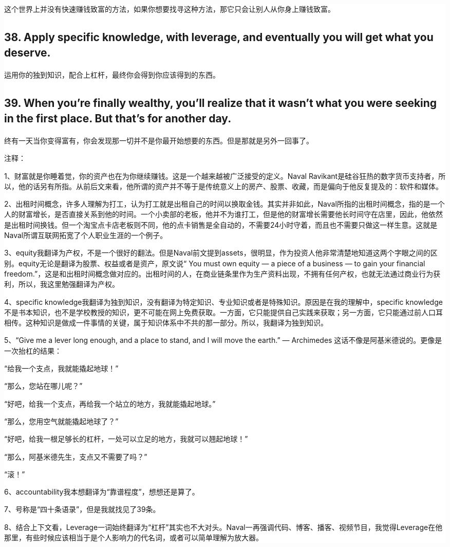 这个世界上并没有快速赚钱致富的方法，如果你想要找寻这种方法，那它只会让别人从你身上赚钱致富。

## 38. Apply specific knowledge, with leverage, and eventually you will get what you deserve.

运用你的独到知识，配合上杠杆，最终你会得到你应该得到的东西。

## 39. When you’re finally wealthy, you’ll realize that it wasn’t what you were seeking in the first place. But that’s for another day.

终有一天当你变得富有，你会发现那一切并不是你最开始想要的东西。但是那就是另外一回事了。

注释：

1、财富就是你睡着觉，你的资产也在为你继续赚钱。这是一个越来越被广泛接受的定义。Naval Ravikant是硅谷狂热的数字货币支持者，所以，他的话另有所指。从前后文来看，他所谓的资产并不等于是传统意义上的房产、股票、收藏，而是偏向于他反复提及的：软件和媒体。

2、出租时间概念，许多人理解为打工，认为打工就是出租自己的时间以换取金钱。其实并非如此，Naval所指的出租时间概念，指的是一个人的财富增长，是否直接关系到他的时间。一个小卖部的老板，他并不为谁打工，但是他的财富增长需要他长时间守在店里，因此，他依然是出租时间换钱。但一个淘宝点卡店老板则不同，他的点卡销售是全自动的，不需要24小时守着，而且也不需要只做这一样生意。这就是Naval所谓互联网拓宽了个人职业生涯的一个例子。

3、equity我翻译为产权，不是一个很好的翻法。但是Naval前文提到assets，很明显，作为投资人他非常清楚地知道这两个字眼之间的区别。equity无论是翻译为股票、权益或者是资产，原文说“ You must own equity — a piece of a business — to gain your financial freedom.”，这是和出租时间概念做对应的。出租时间的人，在商业链条里作为生产资料出现，不拥有任何产权，也就无法通过商业行为获利，所以，我这里勉强翻译为产权。

4、specific knowledge我翻译为独到知识，没有翻译为特定知识、专业知识或者是特殊知识。原因是在我的理解中，specific knowledge不是书本知识，也不是学校教授的知识，更不可能在网上免费获取。一方面，它只能提供自己实践来获取；另一方面，它只能通过前人口耳相传。这种知识是做成一件事情的关键，属于知识体系中不共的那一部分。所以，我翻译为独到知识。

5、“Give me a lever long enough, and a place to stand, and I will move the earth.” — Archimedes 这话不像是阿基米德说的。更像是一次抬杠的结果：

“给我一个支点，我就能撬起地球！”

“那么，您站在哪儿呢？”

“好吧，给我一个支点，再给我一个站立的地方，我就能撬起地球。”

“那么，您用空气就能撬起地球了？”

“好吧，给我一根足够长的杠杆，一处可以立足的地方，我就可以翘起地球！”

“那么，阿基米德先生，支点又不需要了吗？”

“滚！”

6、accountability我本想翻译为“靠谱程度”，想想还是算了。

7、号称是“四十条语录”，但是我就找见了39条。

8、结合上下文看，Leverage一词始终翻译为“杠杆”其实也不大对头。Naval一再强调代码、博客、播客、视频节目，我觉得Leverage在他那里，有些时候应该相当于是个人影响力的代名词，或者可以简单理解为放大器。